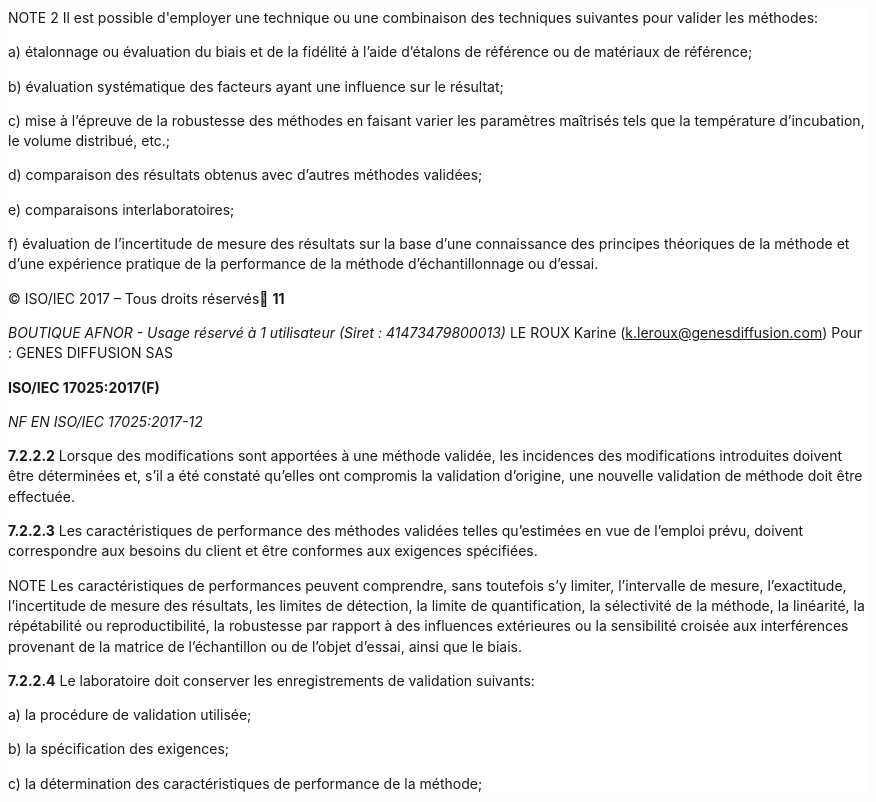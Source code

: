 NOTE 2 Il est possible d'employer une technique ou une combinaison des techniques suivantes pour valider
les méthodes:

a) étalonnage ou évaluation du biais et de la fidélité à l’aide d’étalons de référence ou de matériaux de référence;

b) évaluation systématique des facteurs ayant une influence sur le résultat;

c) mise à l’épreuve de la robustesse des méthodes en faisant varier les paramètres maîtrisés tels que la
température d’incubation, le volume distribué, etc.;

d) comparaison des résultats obtenus avec d’autres méthodes validées;

e) comparaisons interlaboratoires;

f) évaluation de l’incertitude de mesure des résultats sur la base d’une connaissance des principes théoriques
de la méthode et d’une expérience pratique de la performance de la méthode d’échantillonnage ou d’essai.

© ISO/IEC 2017 – Tous droits réservés **11**

_BOUTIQUE AFNOR - Usage réservé à 1 utilisateur (Siret : 41473479800013)_
LE ROUX Karine (k.leroux@genesdiffusion.com) Pour : GENES DIFFUSION SAS

**ISO/IEC 17025:2017(F)**


_NF EN ISO/IEC 17025:2017-12_


**7.2.2.2** Lorsque des modifications sont apportées à une méthode validée, les incidences des
modifications introduites doivent être déterminées et, s’il a été constaté qu’elles ont compromis la
validation d’origine, une nouvelle validation de méthode doit être effectuée.

**7.2.2.3** Les caractéristiques de performance des méthodes validées telles qu’estimées en vue de
l’emploi prévu, doivent correspondre aux besoins du client et être conformes aux exigences spécifiées.

NOTE Les caractéristiques de performances peuvent comprendre, sans toutefois s’y limiter, l’intervalle de
mesure, l’exactitude, l’incertitude de mesure des résultats, les limites de détection, la limite de quantification,
la sélectivité de la méthode, la linéarité, la répétabilité ou reproductibilité, la robustesse par rapport à des
influences extérieures ou la sensibilité croisée aux interférences provenant de la matrice de l’échantillon ou de
l’objet d’essai, ainsi que le biais.

**7.2.2.4** Le laboratoire doit conserver les enregistrements de validation suivants:

a) la procédure de validation utilisée;

b) la spécification des exigences;

c) la détermination des caractéristiques de performance de la méthode;
